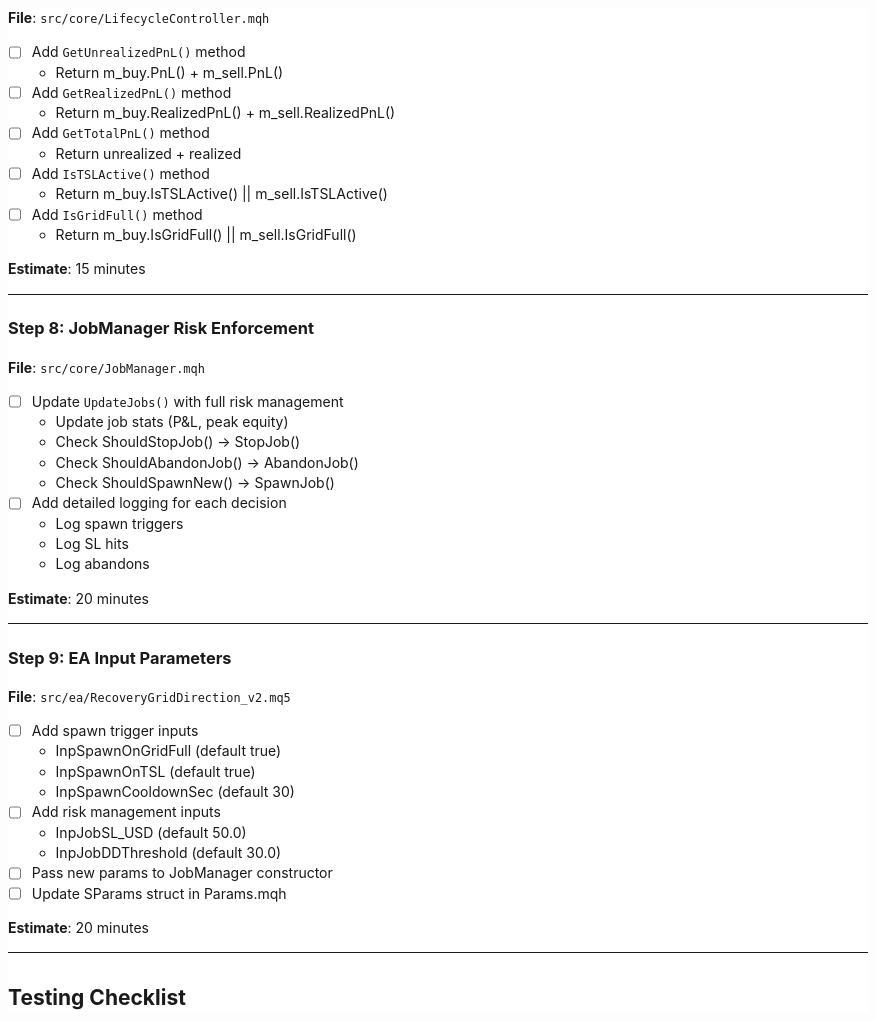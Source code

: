 **File**: `src/core/LifecycleController.mqh`

- [ ] Add `GetUnrealizedPnL()` method
  - Return m_buy.PnL() + m_sell.PnL()
- [ ] Add `GetRealizedPnL()` method
  - Return m_buy.RealizedPnL() + m_sell.RealizedPnL()
- [ ] Add `GetTotalPnL()` method
  - Return unrealized + realized
- [ ] Add `IsTSLActive()` method
  - Return m_buy.IsTSLActive() || m_sell.IsTSLActive()
- [ ] Add `IsGridFull()` method
  - Return m_buy.IsGridFull() || m_sell.IsGridFull()

**Estimate**: 15 minutes

---

### Step 8: JobManager Risk Enforcement

**File**: `src/core/JobManager.mqh`

- [ ] Update `UpdateJobs()` with full risk management
  - Update job stats (P&L, peak equity)
  - Check ShouldStopJob() → StopJob()
  - Check ShouldAbandonJob() → AbandonJob()
  - Check ShouldSpawnNew() → SpawnJob()
- [ ] Add detailed logging for each decision
  - Log spawn triggers
  - Log SL hits
  - Log abandons

**Estimate**: 20 minutes

---

### Step 9: EA Input Parameters

**File**: `src/ea/RecoveryGridDirection_v2.mq5`

- [ ] Add spawn trigger inputs
  - InpSpawnOnGridFull (default true)
  - InpSpawnOnTSL (default true)
  - InpSpawnCooldownSec (default 30)
- [ ] Add risk management inputs
  - InpJobSL_USD (default 50.0)
  - InpJobDDThreshold (default 30.0)
- [ ] Pass new params to JobManager constructor
- [ ] Update SParams struct in Params.mqh

**Estimate**: 20 minutes

---

## Testing Checklist
